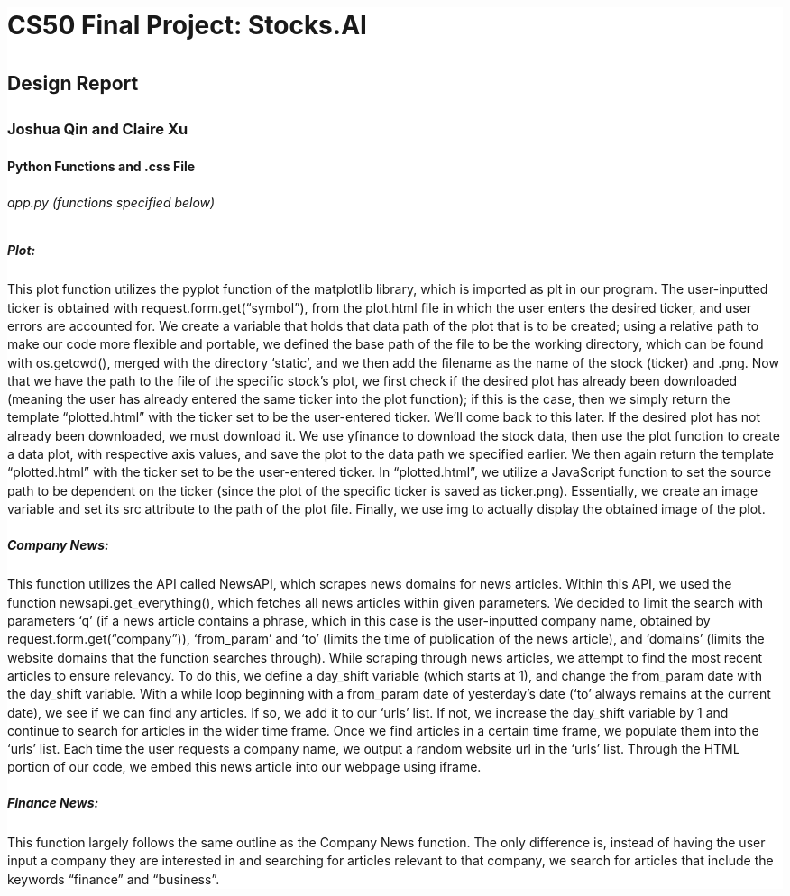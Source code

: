 # CS50 Final Project: Stocks.AI
## Design Report
### Joshua Qin and Claire Xu
#### Python Functions and .css File
###### app.py (functions specified below)
##### Plot:
This plot function utilizes the pyplot function of the matplotlib library, which is imported as plt in our program. The user-inputted ticker is obtained with request.form.get(“symbol”), from the plot.html file in which the user enters the desired ticker, and user errors are accounted for. We create a variable that holds that data path of the plot that is to be created; using a relative path to make our code more flexible and portable, we defined the base path of the file to be the working directory, which can be found with os.getcwd(), merged with the directory ‘static’, and we then add the filename as the name of the stock (ticker) and .png.
	Now that we have the path to the file of the specific stock’s plot, we first check if the desired plot has already been downloaded (meaning the user has already entered the same ticker into the plot function); if this is the case, then we simply return the template “plotted.html” with the ticker set to be the user-entered ticker. We’ll come back to this later.
	If the desired plot has not already been downloaded, we must download it. We use yfinance to download the stock data, then use the plot function to create a data plot, with respective axis values, and save the plot to the data path we specified earlier. We then again return the template “plotted.html” with the ticker set to be the user-entered ticker.
	In “plotted.html”, we utilize a JavaScript function to set the source path to be dependent on the ticker (since the plot of the specific ticker is saved as ticker.png). Essentially, we create an image variable and set its src attribute to the path of the plot file. Finally, we use img to actually display the obtained image of the plot.

##### Company News:
This function utilizes the API called NewsAPI, which scrapes news domains for news articles. Within this API, we used the function newsapi.get_everything(), which fetches all news articles within given parameters. We decided to limit the search with parameters ‘q’ (if a news article contains a phrase, which in this case is the user-inputted company name, obtained by request.form.get(“company”)), ‘from_param’ and ‘to’ (limits the time of publication of the news article), and ‘domains’ (limits the website domains that the function searches through).
While scraping through news articles, we attempt to find the most recent articles to ensure relevancy. To do this, we define a day_shift variable (which starts at 1), and change the from_param date with the day_shift variable. With a while loop beginning with a from_param date of yesterday’s date (‘to’ always remains at the current date), we see if we can find any articles. If so, we add it to our ‘urls’ list. If not, we increase the day_shift variable by 1 and continue to search for articles in the wider time frame.
Once we find articles in a certain time frame, we populate them into the ‘urls’ list. Each time the user requests a company name, we output a random website url in the ‘urls’ list. Through the HTML portion of our code, we embed this news article into our webpage using iframe.

##### Finance News:
This function largely follows the same outline as the Company News function. The only difference is, instead of having the user input a company they are interested in and searching for articles relevant to that company, we search for articles that include the keywords “finance” and “business”.
